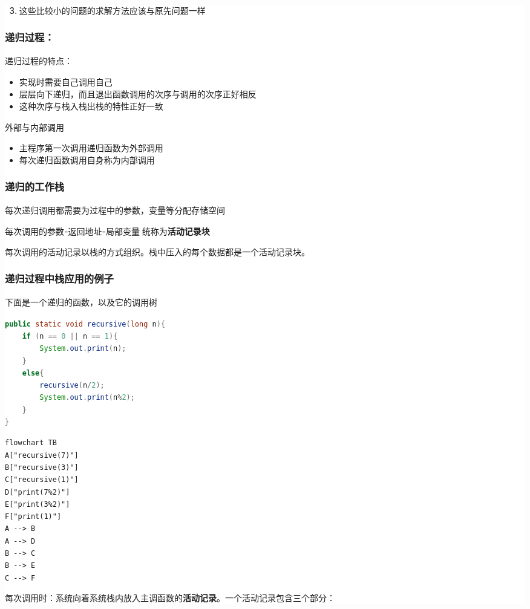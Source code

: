 3. 这些比较小的问题的求解方法应该与原先问题一样

### 递归过程：

递归过程的特点：

- 实现时需要自己调用自己
- 层层向下递归，而且退出函数调用的次序与调用的次序正好相反
- 这种次序与栈入栈出栈的特性正好一致

外部与内部调用

- 主程序第一次调用递归函数为外部调用
- 每次递归函数调用自身称为内部调用

### 递归的工作栈

每次递归调用都需要为过程中的参数，变量等分配存储空间

每次调用的参数-返回地址-局部变量 统称为**活动记录块**

每次调用的活动记录以栈的方式组织。栈中压入的每个数据都是一个活动记录块。

### 递归过程中栈应用的例子

下面是一个递归的函数，以及它的调用树

```java
public static void recursive(long n){
    if (n == 0 || n == 1){
        System.out.print(n);
    }
    else{
        recursive(n/2);
        System.out.print(n%2);
    }
}
```

```mermaid
flowchart TB
A["recursive(7)"]
B["recursive(3)"]
C["recursive(1)"]
D["print(7%2)"]
E["print(3%2)"]
F["print(1)"]
A --> B
A --> D
B --> C
B --> E
C --> F

```

每次调用时：系统向着系统栈内放入主调函数的**活动记录**。一个活动记录包含三个部分：
